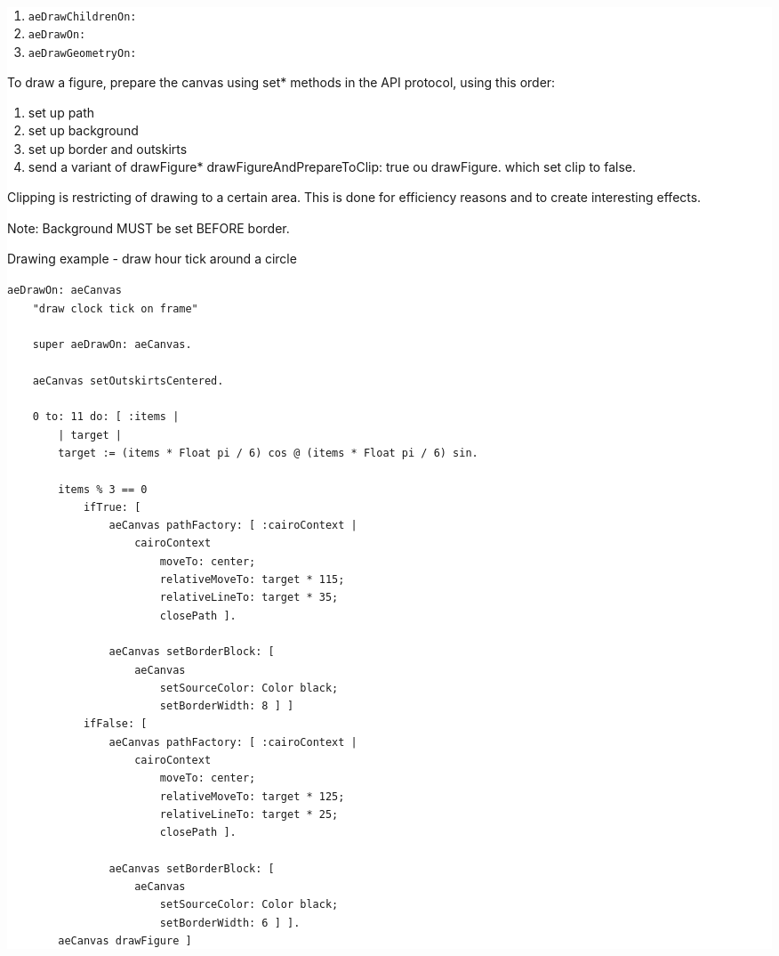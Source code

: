 1. `aeDrawChildrenOn:`
2. `aeDrawOn:`
3. `aeDrawGeometryOn:`

To draw a figure, prepare the canvas using set* methods in the API protocol,
using this order:

1. set up path
2. set up background
3. set up border and outskirts
4. send a variant of drawFigure*
drawFigureAndPrepareToClip: true
ou
drawFigure. which set clip to false.

Clipping is restricting of drawing to a certain area. This is done for efficiency 
reasons and to create interesting effects.

Note: Background MUST be set BEFORE border.

Drawing example -  draw hour tick around a circle 
```
aeDrawOn: aeCanvas
	"draw clock tick on frame"

	super aeDrawOn: aeCanvas.

	aeCanvas setOutskirtsCentered.

	0 to: 11 do: [ :items |
		| target |
		target := (items * Float pi / 6) cos @ (items * Float pi / 6) sin.

		items % 3 == 0
			ifTrue: [
				aeCanvas pathFactory: [ :cairoContext |
					cairoContext
						moveTo: center;
						relativeMoveTo: target * 115;
						relativeLineTo: target * 35;
						closePath ].

				aeCanvas setBorderBlock: [
					aeCanvas
						setSourceColor: Color black;
						setBorderWidth: 8 ] ]
			ifFalse: [
				aeCanvas pathFactory: [ :cairoContext |
					cairoContext
						moveTo: center;
						relativeMoveTo: target * 125;
						relativeLineTo: target * 25;
						closePath ].

				aeCanvas setBorderBlock: [
					aeCanvas
						setSourceColor: Color black;
						setBorderWidth: 6 ] ].
		aeCanvas drawFigure ]
```
